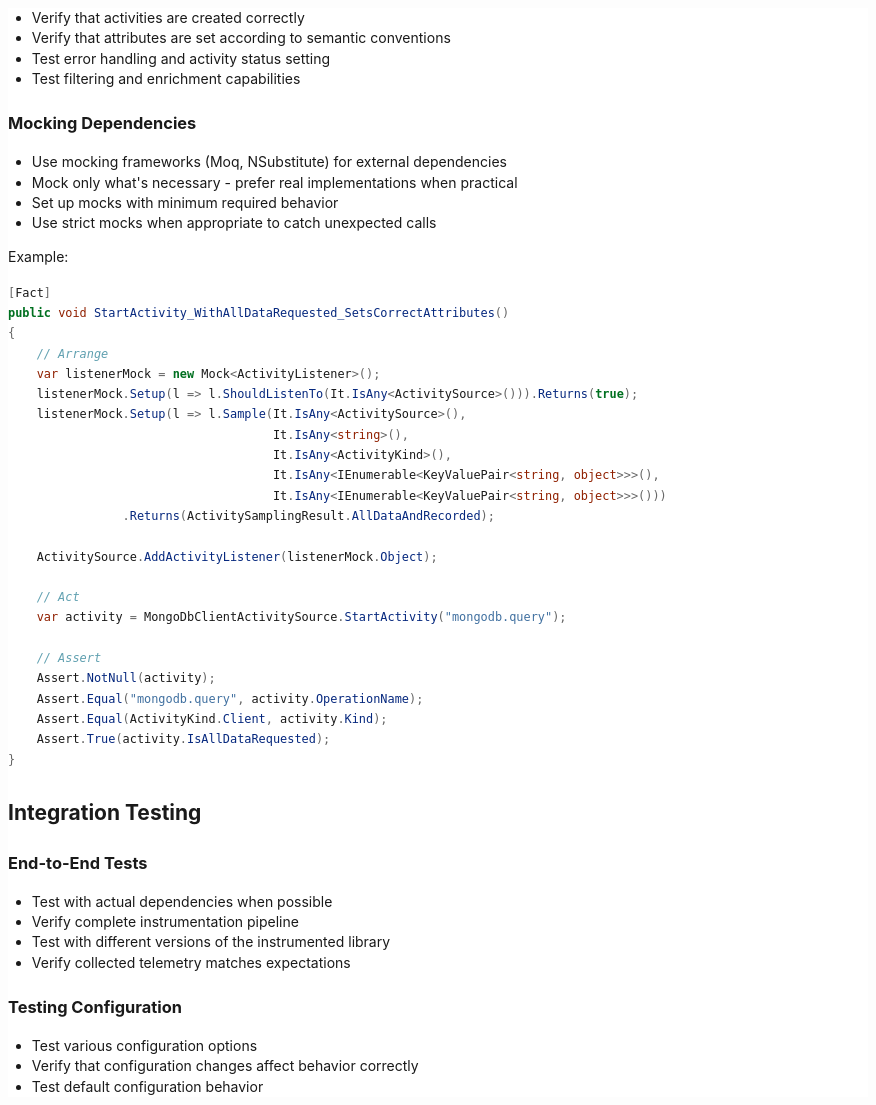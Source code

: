 - Verify that activities are created correctly
- Verify that attributes are set according to semantic conventions
- Test error handling and activity status setting
- Test filtering and enrichment capabilities

### Mocking Dependencies

- Use mocking frameworks (Moq, NSubstitute) for external dependencies
- Mock only what's necessary - prefer real implementations when practical
- Set up mocks with minimum required behavior
- Use strict mocks when appropriate to catch unexpected calls

Example:
```csharp
[Fact]
public void StartActivity_WithAllDataRequested_SetsCorrectAttributes()
{
    // Arrange
    var listenerMock = new Mock<ActivityListener>();
    listenerMock.Setup(l => l.ShouldListenTo(It.IsAny<ActivitySource>())).Returns(true);
    listenerMock.Setup(l => l.Sample(It.IsAny<ActivitySource>(), 
                                     It.IsAny<string>(), 
                                     It.IsAny<ActivityKind>(), 
                                     It.IsAny<IEnumerable<KeyValuePair<string, object>>>(), 
                                     It.IsAny<IEnumerable<KeyValuePair<string, object>>>()))
                .Returns(ActivitySamplingResult.AllDataAndRecorded);
    
    ActivitySource.AddActivityListener(listenerMock.Object);
    
    // Act
    var activity = MongoDbClientActivitySource.StartActivity("mongodb.query");
    
    // Assert
    Assert.NotNull(activity);
    Assert.Equal("mongodb.query", activity.OperationName);
    Assert.Equal(ActivityKind.Client, activity.Kind);
    Assert.True(activity.IsAllDataRequested);
}
```

## Integration Testing

### End-to-End Tests

- Test with actual dependencies when possible
- Verify complete instrumentation pipeline
- Test with different versions of the instrumented library
- Verify collected telemetry matches expectations

### Testing Configuration

- Test various configuration options
- Verify that configuration changes affect behavior correctly
- Test default configuration behavior
